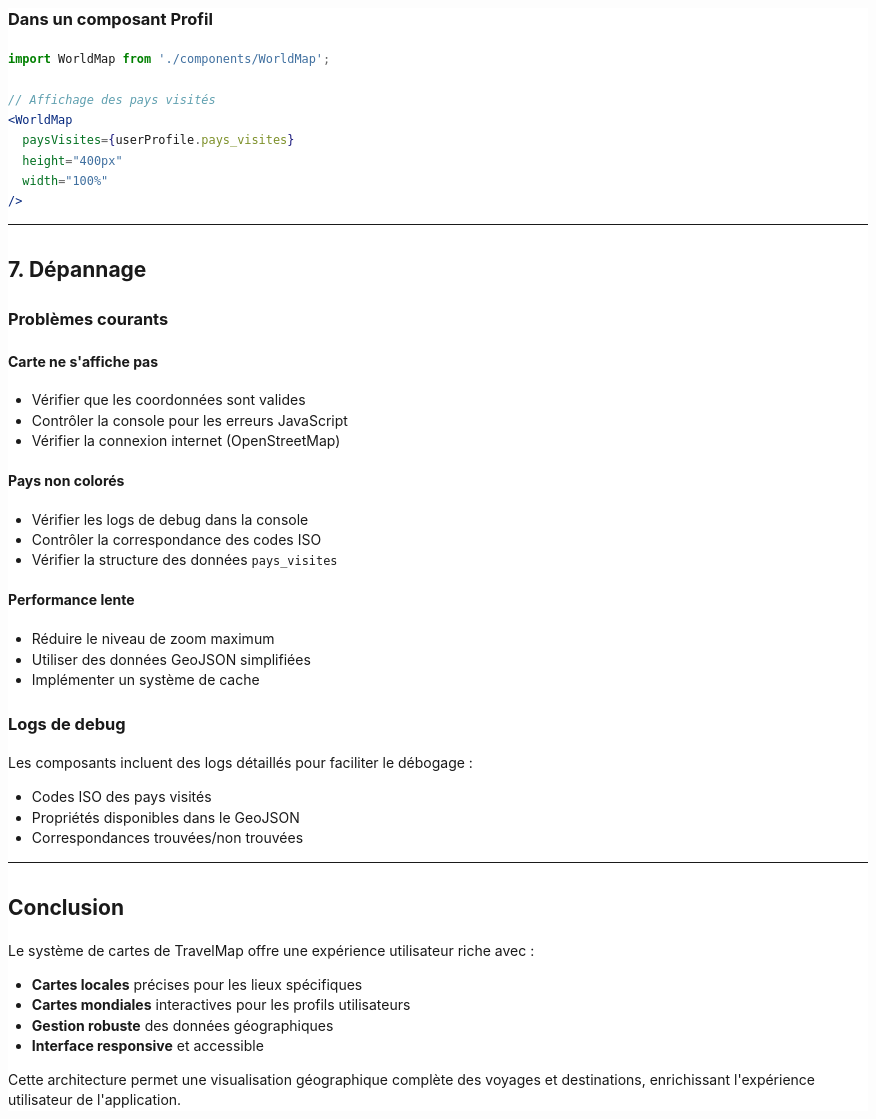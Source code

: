 ### Dans un composant Profil
```jsx
import WorldMap from './components/WorldMap';

// Affichage des pays visités
<WorldMap
  paysVisites={userProfile.pays_visites}
  height="400px"
  width="100%"
/>
```

---

## 7. Dépannage

### Problèmes courants

#### Carte ne s'affiche pas
- Vérifier que les coordonnées sont valides
- Contrôler la console pour les erreurs JavaScript
- Vérifier la connexion internet (OpenStreetMap)

#### Pays non colorés
- Vérifier les logs de debug dans la console
- Contrôler la correspondance des codes ISO
- Vérifier la structure des données `pays_visites`

#### Performance lente
- Réduire le niveau de zoom maximum
- Utiliser des données GeoJSON simplifiées
- Implémenter un système de cache

### Logs de debug
Les composants incluent des logs détaillés pour faciliter le débogage :
- Codes ISO des pays visités
- Propriétés disponibles dans le GeoJSON
- Correspondances trouvées/non trouvées

---

## Conclusion

Le système de cartes de TravelMap offre une expérience utilisateur riche avec :
- **Cartes locales** précises pour les lieux spécifiques
- **Cartes mondiales** interactives pour les profils utilisateurs
- **Gestion robuste** des données géographiques
- **Interface responsive** et accessible

Cette architecture permet une visualisation géographique complète des voyages et destinations, enrichissant l'expérience utilisateur de l'application. 